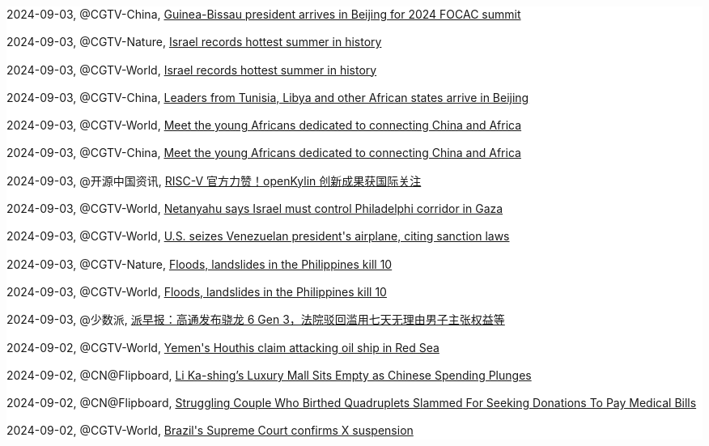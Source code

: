 2024-09-03, @CGTV-China, [Guinea-Bissau president arrives in Beijing for 2024 FOCAC summit](https://news.cgtn.com/news/2024-09-03/Guinea-Bissau-president-arrives-in-Beijing-for-2024-FOCAC-summit-1wAzHSE5tE4/p.html?UTM_Source=cgtn&UTM_Medium=rss&UTM_Campaign=China)

2024-09-03, @CGTV-Nature, [Israel records hottest summer in history](https://news.cgtn.com/news/2024-09-03/Israel-records-hottest-summer-in-history-1wArHVzpIkM/p.html?UTM_Source=cgtn&UTM_Medium=rss&UTM_Campaign=Nature)

2024-09-03, @CGTV-World, [Israel records hottest summer in history](https://news.cgtn.com/news/2024-09-03/Israel-records-hottest-summer-in-history-1wArHVzpIkM/p.html?UTM_Source=cgtn&UTM_Medium=rss&UTM_Campaign=World)

2024-09-03, @CGTV-China, [Leaders from Tunisia, Libya and other African states arrive in Beijing](https://news.cgtn.com/news/2024-09-03/Tanzanian-president-arrives-in-Beijing-for-2024-FOCAC-summit-1wAykefyTpS/p.html?UTM_Source=cgtn&UTM_Medium=rss&UTM_Campaign=China)

2024-09-03, @CGTV-World, [Meet the young Africans dedicated to connecting China and Africa](https://news.cgtn.com/news/2024-09-03/Meet-the-young-Africans-dedicated-to-connecting-China-and-Africa-1wArblAJkTC/p.html?UTM_Source=cgtn&UTM_Medium=rss&UTM_Campaign=World)

2024-09-03, @CGTV-China, [Meet the young Africans dedicated to connecting China and Africa](https://news.cgtn.com/news/2024-09-03/Meet-the-young-Africans-dedicated-to-connecting-China-and-Africa-1wArblAJkTC/p.html?UTM_Source=cgtn&UTM_Medium=rss&UTM_Campaign=China)

2024-09-03, @开源中国资讯, [RISC-V 官方力赞！openKylin 创新成果获国际关注](https://www.oschina.net/news/310094)

2024-09-03, @CGTV-World, [Netanyahu says Israel must control Philadelphi corridor in Gaza](https://news.cgtn.com/news/2024-09-03/Netanyahu-says-Israel-must-control-Philadelphi-corridor-in-Gaza-1wAnYLCJAFG/p.html?UTM_Source=cgtn&UTM_Medium=rss&UTM_Campaign=World)

2024-09-03, @CGTV-World, [U.S. seizes Venezuelan president's airplane, citing sanction laws](https://news.cgtn.com/news/2024-09-03/U-S-seizes-Venezuelan-president-s-airplane-citing-sanction-laws-1wAnww62Gbu/p.html?UTM_Source=cgtn&UTM_Medium=rss&UTM_Campaign=World)

2024-09-03, @CGTV-Nature, [Floods, landslides in the Philippines kill 10](https://news.cgtn.com/news/2024-09-03/Floods-landslides-in-the-Philippines-kill-10-1wAqYXLMunC/p.html?UTM_Source=cgtn&UTM_Medium=rss&UTM_Campaign=Nature)

2024-09-03, @CGTV-World, [Floods, landslides in the Philippines kill 10](https://news.cgtn.com/news/2024-09-03/Floods-landslides-in-the-Philippines-kill-10-1wAqYXLMunC/p.html?UTM_Source=cgtn&UTM_Medium=rss&UTM_Campaign=World)

2024-09-03, @少数派, [派早报：高通发布骁龙 6 Gen 3，法院驳回滥用七天无理由男子主张权益等](https://sspai.com/post/91978)

2024-09-02, @CGTV-World, [Yemen's Houthis claim attacking oil ship in Red Sea](https://news.cgtn.com/news/2024-09-03/Yemen-s-Houthis-claim-attacking-oil-ship-in-Red-Sea-1wAnsK1MK52/p.html?UTM_Source=cgtn&UTM_Medium=rss&UTM_Campaign=World)

2024-09-02, @CN@Flipboard, [Li Ka-shing’s Luxury Mall Sits Empty as Chinese Spending Plunges](https://www.bloomberg.com/news/features/2024-09-02/hong-kong-shops-sit-empty-retail-rents-plunge-as-chinese-turn-frugal)

2024-09-02, @CN@Flipboard, [Struggling Couple Who Birthed Quadruplets Slammed For Seeking Donations To Pay Medical Bills](https://www.boredpanda.com/struggling-couple-give-birth-quadruplets-slammed-asking-donations/)

2024-09-02, @CGTV-World, [Brazil's Supreme Court confirms X suspension](https://newsaf.cgtn.com/news/2024-09-03/Brazil-s-Supreme-Court-confirms-X-suspension-1wA199dDKkU/p.html?UTM_Source=cgtn&UTM_Medium=rss&UTM_Campaign=World)
